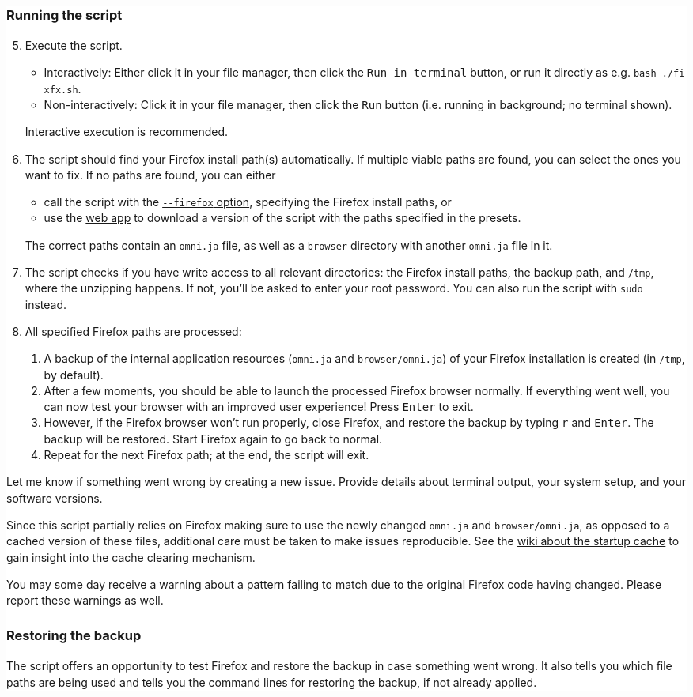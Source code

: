 ### Running the script

5. Execute the script.
   
   * Interactively: Either click it in your file manager, then click the <kbd>Run in terminal</kbd> button, or run it directly as e.g. `bash ./fixfx.sh`.
   * Non-interactively: Click it in your file manager, then click the <kbd>Run</kbd> button (i.e. running in background; no terminal shown).
   
   Interactive execution is recommended.
6. The script should find your Firefox install path(s) automatically.
   If multiple viable paths are found, you can select the ones you want to fix.
   If no paths are found, you can either
   
   * call the script with the [`--firefox` option](#options-in-detail), specifying the Firefox install paths, or
   * use the [web app] to download a version of the script with the paths specified in the presets.
   
   The correct paths contain an `omni.ja` file, as well as a `browser` directory with another `omni.ja` file in it.
7. The script checks if you have write access to all relevant directories: the Firefox install paths, the backup path, and `/tmp`, where the unzipping happens.
   If not, you’ll be asked to enter your root password.
   You can also run the script with `sudo` instead.
8. All specified Firefox paths are processed:
   1. A backup of the internal application resources (`omni.ja` and `browser/omni.ja`) of your Firefox installation is created (in `/tmp`, by default).
   2. After a few moments, you should be able to launch the processed Firefox browser normally.
      If everything went well, you can now test your browser with an improved user experience!
      Press <kbd>Enter</kbd> to exit.
   3. However, if the Firefox browser won’t run properly, close Firefox, and restore the backup by typing <kbd>r</kbd> and <kbd>Enter</kbd>.
      The backup will be restored.
      Start Firefox again to go back to normal.
   4. Repeat for the next Firefox path; at the end, the script will exit.

Let me know if something went wrong by creating a new issue.
Provide details about terminal output, your system setup, and your software versions.

Since this script partially relies on Firefox making sure to use the newly changed `omni.ja` and `browser/omni.ja`, as opposed to a cached version of these files, additional care must be taken to make issues reproducible.
See the [wiki about the startup cache][wiki-cache] to gain insight into the cache clearing mechanism.

You may some day receive a warning about a pattern failing to match due to the original Firefox code having changed.
Please report these warnings as well.

### Restoring the backup

The script offers an opportunity to test Firefox and restore the backup in case something went wrong.
It also tells you which file paths are being used and tells you the command lines for restoring the backup, if not already applied.


  [web app]: https://sebastiansimon.github.io/firefox-omni-tweaks
  [super-user]: https://superuser.com/a/1559926/751213
  [regression-bug]: https://bugzilla.mozilla.org/show_bug.cgi?id=333714
  [bug]: https://bugzilla.mozilla.org/show_bug.cgi?id=1621570
  [bugzilla-workaround]: https://bugzilla.mozilla.org/show_bug.cgi?id=1643973#c6
  [sh]: https://raw.githubusercontent.com/SebastianSimon/firefox-omni-tweaks/master/fixfx.sh
  [linux]: https://www.archlinux.org/packages/core/x86_64/linux/
  [gnome-desktop]: https://www.archlinux.org/packages/extra/x86_64/gnome-desktop/
  [unzip]: https://www.archlinux.org/packages/extra/x86_64/unzip/
  [zip]: https://www.archlinux.org/packages/extra/x86_64/zip/
  [wiki-cache]: https://github.com/SebastianSimon/firefox-omni-tweaks/wiki/Careful-considerations-concerning-clearing-cache